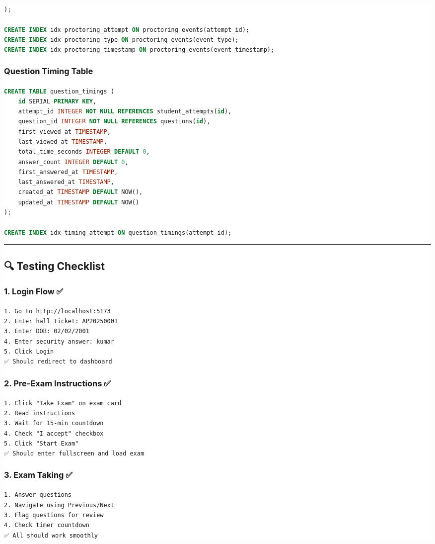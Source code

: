 ```sql
);

CREATE INDEX idx_proctoring_attempt ON proctoring_events(attempt_id);
CREATE INDEX idx_proctoring_type ON proctoring_events(event_type);
CREATE INDEX idx_proctoring_timestamp ON proctoring_events(event_timestamp);
```

### Question Timing Table
```sql
CREATE TABLE question_timings (
    id SERIAL PRIMARY KEY,
    attempt_id INTEGER NOT NULL REFERENCES student_attempts(id),
    question_id INTEGER NOT NULL REFERENCES questions(id),
    first_viewed_at TIMESTAMP,
    last_viewed_at TIMESTAMP,
    total_time_seconds INTEGER DEFAULT 0,
    answer_count INTEGER DEFAULT 0,
    first_answered_at TIMESTAMP,
    last_answered_at TIMESTAMP,
    created_at TIMESTAMP DEFAULT NOW(),
    updated_at TIMESTAMP DEFAULT NOW()
);

CREATE INDEX idx_timing_attempt ON question_timings(attempt_id);
```

---

## 🔍 Testing Checklist

### 1. Login Flow ✅
```
1. Go to http://localhost:5173
2. Enter hall ticket: AP20250001
3. Enter DOB: 02/02/2001
4. Enter security answer: kumar
5. Click Login
✅ Should redirect to dashboard
```

### 2. Pre-Exam Instructions ✅
```
1. Click "Take Exam" on exam card
2. Read instructions
3. Wait for 15-min countdown
4. Check "I accept" checkbox
5. Click "Start Exam"
✅ Should enter fullscreen and load exam
```

### 3. Exam Taking ✅
```
1. Answer questions
2. Navigate using Previous/Next
3. Flag questions for review
4. Check timer countdown
✅ All should work smoothly
```
